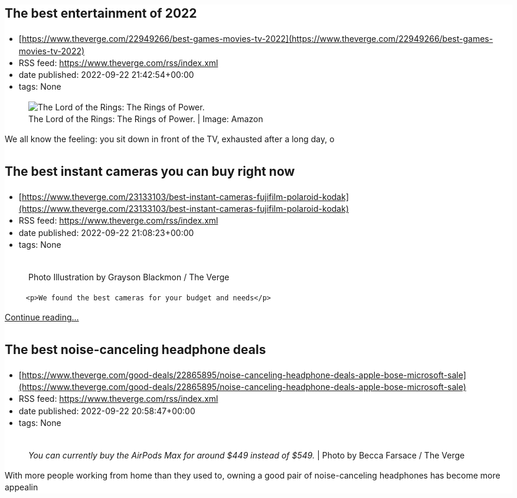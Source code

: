 ## The best entertainment of 2022
 - [https://www.theverge.com/22949266/best-games-movies-tv-2022](https://www.theverge.com/22949266/best-games-movies-tv-2022)
 - RSS feed: https://www.theverge.com/rss/index.xml
 - date published: 2022-09-22 21:42:54+00:00
 - tags: None

<figure>
      <img alt="The Lord of the Rings: The Rings of Power." src="https://cdn.vox-cdn.com/thumbor/8K7IRozgnMgBgUpfaHGIq7n1HQo=/0x0:4957x3305/1310x873/cdn.vox-cdn.com/uploads/chorus_image/image/70564885/RPAZ_S1_UT_210709_GRAMAT_00291_R2.11.jpg" />
        <figcaption>The Lord of the Rings: The Rings of Power. | Image: Amazon</figcaption>
    </figure>

  <p class="p--has-dropcap c-end-para" id="AIjGmq">We all know the feeling: you sit down in front of the TV, exhausted after a long day, o

## The best instant cameras you can buy right now
 - [https://www.theverge.com/23133103/best-instant-cameras-fujifilm-polaroid-kodak](https://www.theverge.com/23133103/best-instant-cameras-fujifilm-polaroid-kodak)
 - RSS feed: https://www.theverge.com/rss/index.xml
 - date published: 2022-09-22 21:08:23+00:00
 - tags: None

<figure>
      <img alt="" src="https://cdn.vox-cdn.com/thumbor/xr6b1814Qy3_ifL6UgMjE6_7o7I=/0x0:3000x2000/1310x873/cdn.vox-cdn.com/uploads/chorus_image/image/71015667/VRG_ILLO_5277_Instant_Cameras.0.jpg" />
        <figcaption>Photo Illustration by Grayson Blackmon / The Verge</figcaption>
    </figure>


  		 <p>We found the best cameras for your budget and needs</p>
  <p>
    <a href="https://www.theverge.com/23133103/best-instant-cameras-fujifilm-polaroid-kodak">Continue reading&hellip;</a>


## The best noise-canceling headphone deals
 - [https://www.theverge.com/good-deals/22865895/noise-canceling-headphone-deals-apple-bose-microsoft-sale](https://www.theverge.com/good-deals/22865895/noise-canceling-headphone-deals-apple-bose-microsoft-sale)
 - RSS feed: https://www.theverge.com/rss/index.xml
 - date published: 2022-09-22 20:58:47+00:00
 - tags: None

<figure>
      <img alt="" src="https://cdn.vox-cdn.com/thumbor/D5Gf03zwZZi_fUB_g6FfF47eQRw=/59x0:1982x1282/1310x873/cdn.vox-cdn.com/uploads/chorus_image/image/70392555/IMG_6828_3.12.jpg" />
        <figcaption><em>You can currently buy the AirPods Max for around $449 instead of $549.</em> | Photo by Becca Farsace / The Verge</figcaption>
    </figure>

  <p id="iqvP5d">With more people working from home than they used to, owning a good pair of noise-canceling headphones has become more appealin
